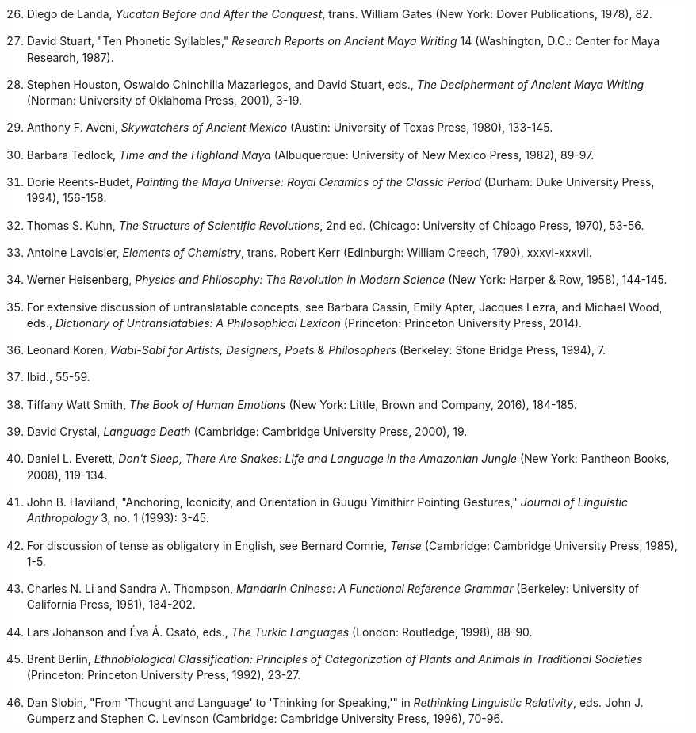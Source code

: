 26. Diego de Landa, *Yucatan Before and After the Conquest*, trans. William Gates (New York: Dover Publications, 1978), 82.

27. David Stuart, "Ten Phonetic Syllables," *Research Reports on Ancient Maya Writing* 14 (Washington, D.C.: Center for Maya Research, 1987).

28. Stephen Houston, Oswaldo Chinchilla Mazariegos, and David Stuart, eds., *The Decipherment of Ancient Maya Writing* (Norman: University of Oklahoma Press, 2001), 3-19.

29. Anthony F. Aveni, *Skywatchers of Ancient Mexico* (Austin: University of Texas Press, 1980), 133-145.

30. Barbara Tedlock, *Time and the Highland Maya* (Albuquerque: University of New Mexico Press, 1982), 89-97.

31. Dorie Reents-Budet, *Painting the Maya Universe: Royal Ceramics of the Classic Period* (Durham: Duke University Press, 1994), 156-158.

32. Thomas S. Kuhn, *The Structure of Scientific Revolutions*, 2nd ed. (Chicago: University of Chicago Press, 1970), 53-56.

33. Antoine Lavoisier, *Elements of Chemistry*, trans. Robert Kerr (Edinburgh: William Creech, 1790), xxxvi-xxxvii.

34. Werner Heisenberg, *Physics and Philosophy: The Revolution in Modern Science* (New York: Harper & Row, 1958), 144-145.

35. For extensive discussion of untranslatable concepts, see Barbara Cassin, Emily Apter, Jacques Lezra, and Michael Wood, eds., *Dictionary of Untranslatables: A Philosophical Lexicon* (Princeton: Princeton University Press, 2014).

36. Leonard Koren, *Wabi-Sabi for Artists, Designers, Poets & Philosophers* (Berkeley: Stone Bridge Press, 1994), 7.

37. Ibid., 55-59.

38. Tiffany Watt Smith, *The Book of Human Emotions* (New York: Little, Brown and Company, 2016), 184-185.

39. David Crystal, *Language Death* (Cambridge: Cambridge University Press, 2000), 19.

40. Daniel L. Everett, *Don't Sleep, There Are Snakes: Life and Language in the Amazonian Jungle* (New York: Pantheon Books, 2008), 119-134.

41. John B. Haviland, "Anchoring, Iconicity, and Orientation in Guugu Yimithirr Pointing Gestures," *Journal of Linguistic Anthropology* 3, no. 1 (1993): 3-45.

42. For discussion of tense as obligatory in English, see Bernard Comrie, *Tense* (Cambridge: Cambridge University Press, 1985), 1-5.

43. Charles N. Li and Sandra A. Thompson, *Mandarin Chinese: A Functional Reference Grammar* (Berkeley: University of California Press, 1981), 184-202.

44. Lars Johanson and Éva Á. Csató, eds., *The Turkic Languages* (London: Routledge, 1998), 88-90.

45. Brent Berlin, *Ethnobiological Classification: Principles of Categorization of Plants and Animals in Traditional Societies* (Princeton: Princeton University Press, 1992), 23-27.

46. Dan Slobin, "From 'Thought and Language' to 'Thinking for Speaking,'" in *Rethinking Linguistic Relativity*, eds. John J. Gumperz and Stephen C. Levinson (Cambridge: Cambridge University Press, 1996), 70-96.

